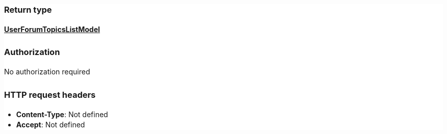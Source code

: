 ### Return type

[**UserForumTopicsListModel**](UserForumTopicsListModel.md)

### Authorization

No authorization required

### HTTP request headers

 - **Content-Type**: Not defined
 - **Accept**: Not defined

